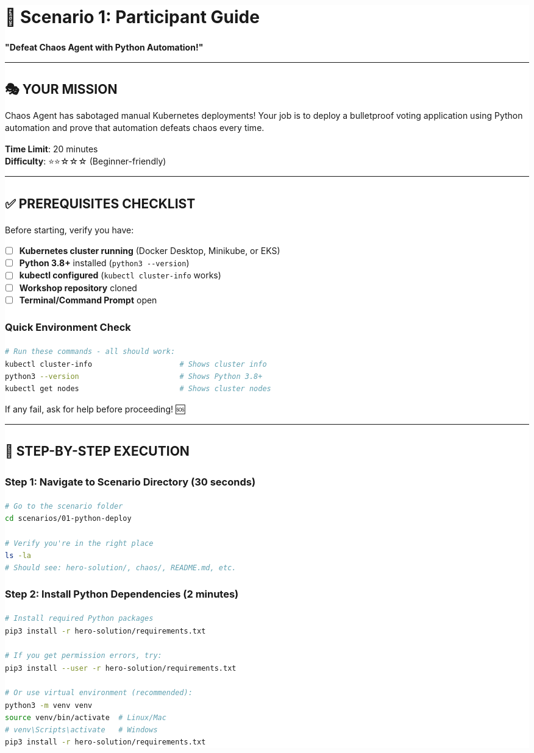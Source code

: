 # 🎯 Scenario 1: Participant Guide

**"Defeat Chaos Agent with Python Automation!"**

---

## 🎭 **YOUR MISSION**

Chaos Agent has sabotaged manual Kubernetes deployments! Your job is to deploy a bulletproof voting application using Python automation and prove that automation defeats chaos every time.

**Time Limit**: 20 minutes  
**Difficulty**: ⭐⭐☆☆☆ (Beginner-friendly)

---

## ✅ **PREREQUISITES CHECKLIST**

Before starting, verify you have:

- [ ] **Kubernetes cluster running** (Docker Desktop, Minikube, or EKS)
- [ ] **Python 3.8+** installed (`python3 --version`)
- [ ] **kubectl configured** (`kubectl cluster-info` works)
- [ ] **Workshop repository** cloned
- [ ] **Terminal/Command Prompt** open

### **Quick Environment Check**
```bash
# Run these commands - all should work:
kubectl cluster-info                    # Shows cluster info
python3 --version                       # Shows Python 3.8+
kubectl get nodes                       # Shows cluster nodes
```

If any fail, ask for help before proceeding! 🆘

---

## 🚀 **STEP-BY-STEP EXECUTION**

### **Step 1: Navigate to Scenario Directory** (30 seconds)
```bash
# Go to the scenario folder
cd scenarios/01-python-deploy

# Verify you're in the right place
ls -la
# Should see: hero-solution/, chaos/, README.md, etc.
```

### **Step 2: Install Python Dependencies** (2 minutes)
```bash
# Install required Python packages
pip3 install -r hero-solution/requirements.txt

# If you get permission errors, try:
pip3 install --user -r hero-solution/requirements.txt

# Or use virtual environment (recommended):
python3 -m venv venv
source venv/bin/activate  # Linux/Mac
# venv\Scripts\activate   # Windows
pip3 install -r hero-solution/requirements.txt
```